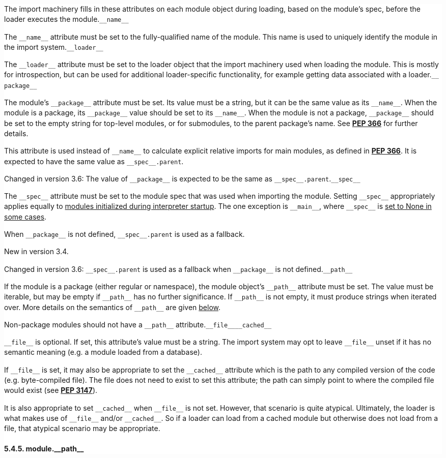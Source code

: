 The import machinery fills in these attributes on each module object during loading, based on the module’s spec, before the loader executes the module.`__name__`

The `__name__` attribute must be set to the fully-qualified name of the module. This name is used to uniquely identify the module in the import system.`__loader__`

The `__loader__` attribute must be set to the loader object that the import machinery used when loading the module. This is mostly for introspection, but can be used for additional loader-specific functionality, for example getting data associated with a loader.`__package__`

The module’s `__package__` attribute must be set. Its value must be a string, but it can be the same value as its `__name__`. When the module is a package, its `__package__` value should be set to its `__name__`. When the module is not a package, `__package__` should be set to the empty string for top-level modules, or for submodules, to the parent package’s name. See [**PEP 366**](https://www.python.org/dev/peps/pep-0366) for further details.

This attribute is used instead of `__name__` to calculate explicit relative imports for main modules, as defined in [**PEP 366**](https://www.python.org/dev/peps/pep-0366). It is expected to have the same value as `__spec__.parent`.

Changed in version 3.6: The value of `__package__` is expected to be the same as `__spec__.parent`.`__spec__`

The `__spec__` attribute must be set to the module spec that was used when importing the module. Setting `__spec__` appropriately applies equally to [modules initialized during interpreter startup](https://docs.python.org/3/reference/toplevel_components.html#programs). The one exception is `__main__`, where `__spec__` is [set to None in some cases](https://docs.python.org/3/reference/import.html#main-spec).

When `__package__` is not defined, `__spec__.parent` is used as a fallback.

New in version 3.4.

Changed in version 3.6: `__spec__.parent` is used as a fallback when `__package__` is not defined.`__path__`

If the module is a package (either regular or namespace), the module object’s `__path__` attribute must be set. The value must be iterable, but may be empty if `__path__` has no further significance. If `__path__` is not empty, it must produce strings when iterated over. More details on the semantics of `__path__` are given [below](https://docs.python.org/3/reference/import.html#package-path-rules).

Non-package modules should not have a `__path__` attribute.`__file____cached__`

`__file__` is optional. If set, this attribute’s value must be a string. The import system may opt to leave `__file__` unset if it has no semantic meaning (e.g. a module loaded from a database).

If `__file__` is set, it may also be appropriate to set the `__cached__` attribute which is the path to any compiled version of the code (e.g. byte-compiled file). The file does not need to exist to set this attribute; the path can simply point to where the compiled file would exist (see [**PEP 3147**](https://www.python.org/dev/peps/pep-3147)).

It is also appropriate to set `__cached__` when `__file__` is not set. However, that scenario is quite atypical. Ultimately, the loader is what makes use of `__file__` and/or `__cached__`. So if a loader can load from a cached module but otherwise does not load from a file, that atypical scenario may be appropriate.

#### 5.4.5. module.\_\_path\_\_
